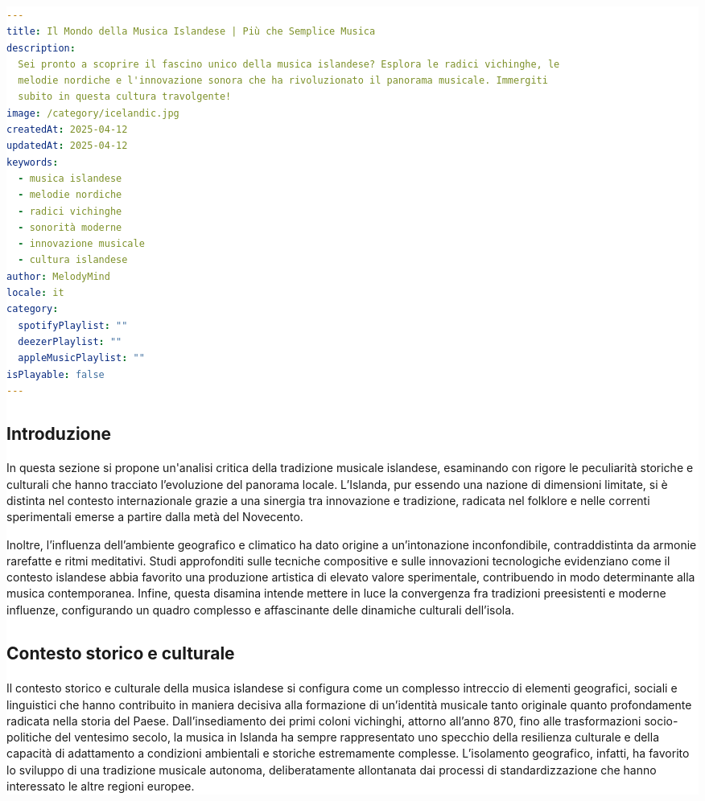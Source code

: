 ```yaml
---
title: Il Mondo della Musica Islandese | Più che Semplice Musica
description:
  Sei pronto a scoprire il fascino unico della musica islandese? Esplora le radici vichinghe, le
  melodie nordiche e l'innovazione sonora che ha rivoluzionato il panorama musicale. Immergiti
  subito in questa cultura travolgente!
image: /category/icelandic.jpg
createdAt: 2025-04-12
updatedAt: 2025-04-12
keywords:
  - musica islandese
  - melodie nordiche
  - radici vichinghe
  - sonorità moderne
  - innovazione musicale
  - cultura islandese
author: MelodyMind
locale: it
category:
  spotifyPlaylist: ""
  deezerPlaylist: ""
  appleMusicPlaylist: ""
isPlayable: false
---
```


## Introduzione

In questa sezione si propone un'analisi critica della tradizione musicale islandese, esaminando con
rigore le peculiarità storiche e culturali che hanno tracciato l’evoluzione del panorama locale.
L’Islanda, pur essendo una nazione di dimensioni limitate, si è distinta nel contesto internazionale
grazie a una sinergia tra innovazione e tradizione, radicata nel folklore e nelle correnti
sperimentali emerse a partire dalla metà del Novecento.

Inoltre, l’influenza dell’ambiente geografico e climatico ha dato origine a un’intonazione
inconfondibile, contraddistinta da armonie rarefatte e ritmi meditativi. Studi approfonditi sulle
tecniche compositive e sulle innovazioni tecnologiche evidenziano come il contesto islandese abbia
favorito una produzione artistica di elevato valore sperimentale, contribuendo in modo determinante
alla musica contemporanea. Infine, questa disamina intende mettere in luce la convergenza fra
tradizioni preesistenti e moderne influenze, configurando un quadro complesso e affascinante delle
dinamiche culturali dell’isola.

## Contesto storico e culturale

Il contesto storico e culturale della musica islandese si configura come un complesso intreccio di
elementi geografici, sociali e linguistici che hanno contribuito in maniera decisiva alla formazione
di un’identità musicale tanto originale quanto profondamente radicata nella storia del Paese.
Dall’insediamento dei primi coloni vichinghi, attorno all’anno 870, fino alle trasformazioni
socio-politiche del ventesimo secolo, la musica in Islanda ha sempre rappresentato uno specchio
della resilienza culturale e della capacità di adattamento a condizioni ambientali e storiche
estremamente complesse. L’isolamento geografico, infatti, ha favorito lo sviluppo di una tradizione
musicale autonoma, deliberatamente allontanata dai processi di standardizzazione che hanno
interessato le altre regioni europee.
